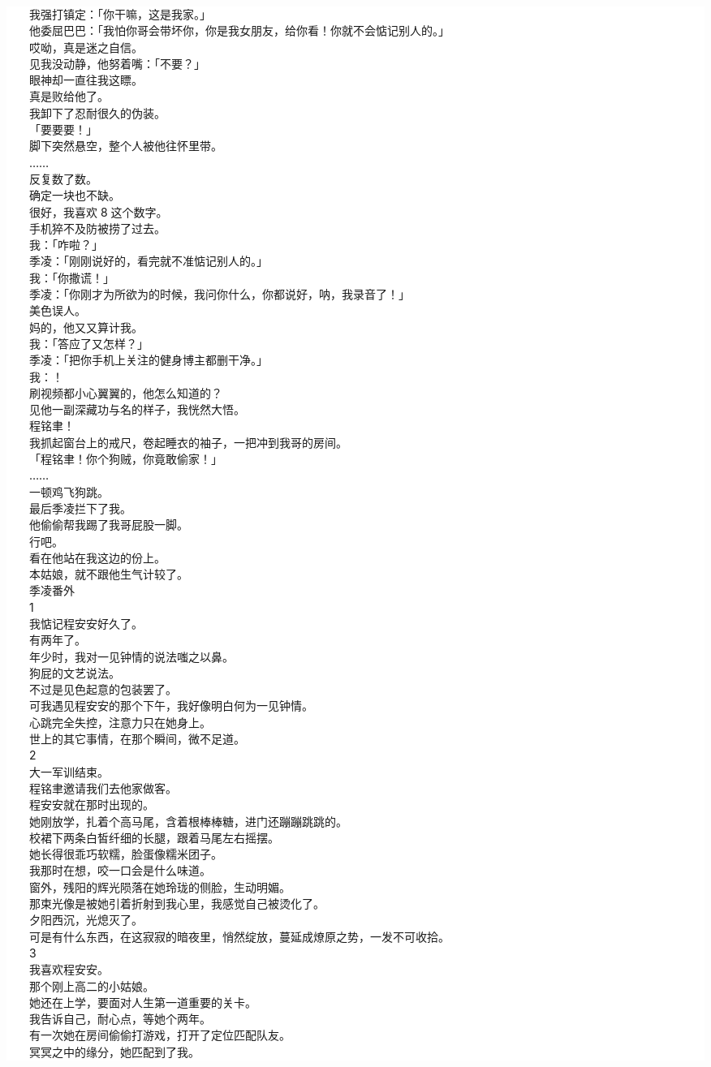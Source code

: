 &emsp;&emsp;我强打镇定：「你干嘛，这是我家。」  
&emsp;&emsp;他委屈巴巴：「我怕你哥会带坏你，你是我女朋友，给你看！你就不会惦记别人的。」  
&emsp;&emsp;哎呦，真是迷之自信。  
&emsp;&emsp;见我没动静，他努着嘴：「不要？」  
&emsp;&emsp;眼神却一直往我这瞟。  
&emsp;&emsp;真是败给他了。  
&emsp;&emsp;我卸下了忍耐很久的伪装。  
&emsp;&emsp;「要要要！」  
&emsp;&emsp;脚下突然悬空，整个人被他往怀里带。  
&emsp;&emsp;……  
&emsp;&emsp;反复数了数。  
&emsp;&emsp;确定一块也不缺。  
&emsp;&emsp;很好，我喜欢 8 这个数字。  
&emsp;&emsp;手机猝不及防被捞了过去。  
&emsp;&emsp;我：「咋啦？」  
&emsp;&emsp;季凌：「刚刚说好的，看完就不准惦记别人的。」  
&emsp;&emsp;我：「你撒谎！」  
&emsp;&emsp;季凌：「你刚才为所欲为的时候，我问你什么，你都说好，呐，我录音了！」  
&emsp;&emsp;美色误人。  
&emsp;&emsp;妈的，他又又算计我。  
&emsp;&emsp;我：「答应了又怎样？」  
&emsp;&emsp;季凌：「把你手机上关注的健身博主都删干净。」  
&emsp;&emsp;我：！  
&emsp;&emsp;刷视频都小心翼翼的，他怎么知道的？  
&emsp;&emsp;见他一副深藏功与名的样子，我恍然大悟。  
&emsp;&emsp;程铭聿！  
&emsp;&emsp;我抓起窗台上的戒尺，卷起睡衣的袖子，一把冲到我哥的房间。  
&emsp;&emsp;「程铭聿！你个狗贼，你竟敢偷家！」  
&emsp;&emsp;……  
&emsp;&emsp;一顿鸡飞狗跳。  
&emsp;&emsp;最后季凌拦下了我。  
&emsp;&emsp;他偷偷帮我踢了我哥屁股一脚。  
&emsp;&emsp;行吧。  
&emsp;&emsp;看在他站在我这边的份上。  
&emsp;&emsp;本姑娘，就不跟他生气计较了。  
&emsp;&emsp;季凌番外  
&emsp;&emsp;1  
&emsp;&emsp;我惦记程安安好久了。  
&emsp;&emsp;有两年了。  
&emsp;&emsp;年少时，我对一见钟情的说法嗤之以鼻。  
&emsp;&emsp;狗屁的文艺说法。  
&emsp;&emsp;不过是见色起意的包装罢了。  
&emsp;&emsp;可我遇见程安安的那个下午，我好像明白何为一见钟情。  
&emsp;&emsp;心跳完全失控，注意力只在她身上。  
&emsp;&emsp;世上的其它事情，在那个瞬间，微不足道。  
&emsp;&emsp;2  
&emsp;&emsp;大一军训结束。  
&emsp;&emsp;程铭聿邀请我们去他家做客。  
&emsp;&emsp;程安安就在那时出现的。  
&emsp;&emsp;她刚放学，扎着个高马尾，含着根棒棒糖，进门还蹦蹦跳跳的。  
&emsp;&emsp;校裙下两条白皙纤细的长腿，跟着马尾左右摇摆。  
&emsp;&emsp;她长得很乖巧软糯，脸蛋像糯米团子。  
&emsp;&emsp;我那时在想，咬一口会是什么味道。  
&emsp;&emsp;窗外，残阳的辉光陨落在她玲珑的侧脸，生动明媚。  
&emsp;&emsp;那束光像是被她引着折射到我心里，我感觉自己被烫化了。  
&emsp;&emsp;夕阳西沉，光熄灭了。  
&emsp;&emsp;可是有什么东西，在这寂寂的暗夜里，悄然绽放，蔓延成燎原之势，一发不可收拾。  
&emsp;&emsp;3  
&emsp;&emsp;我喜欢程安安。  
&emsp;&emsp;那个刚上高二的小姑娘。  
&emsp;&emsp;她还在上学，要面对人生第一道重要的关卡。  
&emsp;&emsp;我告诉自己，耐心点，等她个两年。  
&emsp;&emsp;有一次她在房间偷偷打游戏，打开了定位匹配队友。  
&emsp;&emsp;冥冥之中的缘分，她匹配到了我。  